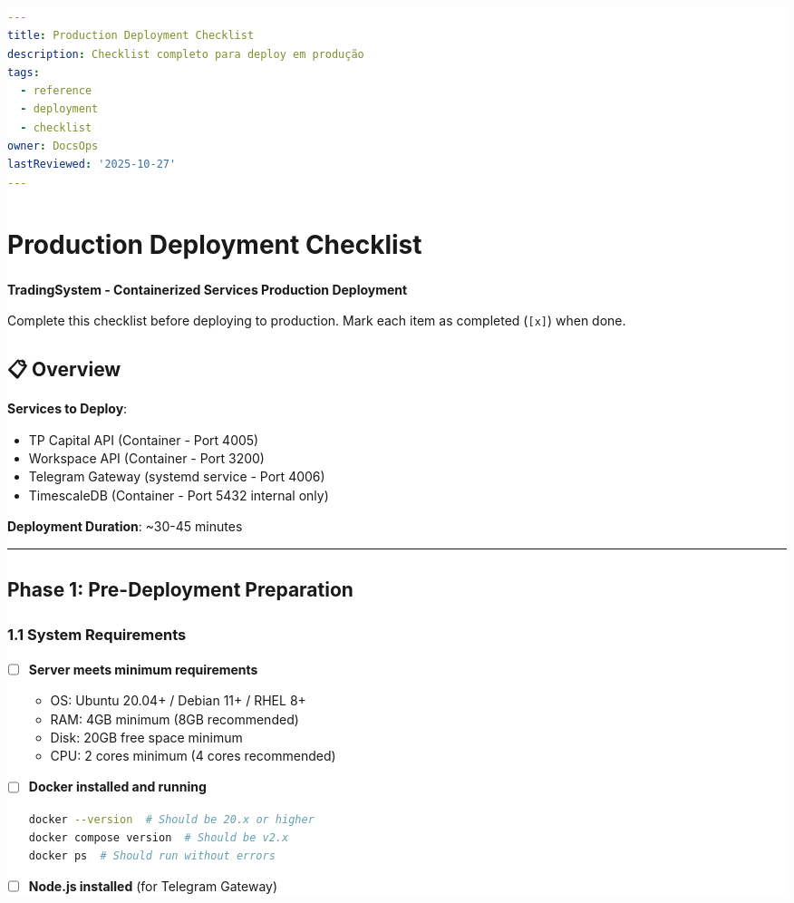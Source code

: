 ```yaml
---
title: Production Deployment Checklist
description: Checklist completo para deploy em produção
tags:
  - reference
  - deployment
  - checklist
owner: DocsOps
lastReviewed: '2025-10-27'
---
```


# Production Deployment Checklist

**TradingSystem - Containerized Services Production Deployment**

Complete this checklist before deploying to production. Mark each item as completed (`[x]`) when done.

## 📋 Overview

**Services to Deploy**:

- TP Capital API (Container - Port 4005)
- Workspace API (Container - Port 3200)
- Telegram Gateway (systemd service - Port 4006)
- TimescaleDB (Container - Port 5432 internal only)

**Deployment Duration**: ~30-45 minutes

---

## Phase 1: Pre-Deployment Preparation

### 1.1 System Requirements

- [ ] **Server meets minimum requirements**
  - OS: Ubuntu 20.04+ / Debian 11+ / RHEL 8+
  - RAM: 4GB minimum (8GB recommended)
  - Disk: 20GB free space minimum
  - CPU: 2 cores minimum (4 cores recommended)

- [ ] **Docker installed and running**

  ```bash
  docker --version  # Should be 20.x or higher
  docker compose version  # Should be v2.x
  docker ps  # Should run without errors
  ```

- [ ] **Node.js installed** (for Telegram Gateway)
